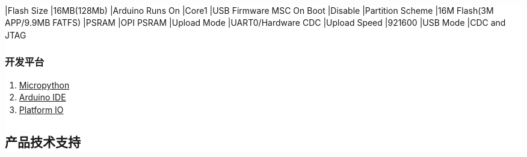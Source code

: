 |Flash Size	|16MB(128Mb)
|Arduino Runs On	|Core1
|USB Firmware MSC On Boot	|Disable
|Partition Scheme	|16M Flash(3M APP/9.9MB FATFS)
|PSRAM	|OPI PSRAM
|Upload Mode	|UART0/Hardware CDC
|Upload Speed	|921600
|USB Mode	|CDC and JTAG  

### 开发平台
1. [Micropython](https://micropython.org/)
2. [Arduino IDE](https://www.arduino.cc/en/software)
3. [Platform IO](https://platformio.org/)

## 产品技术支持 


